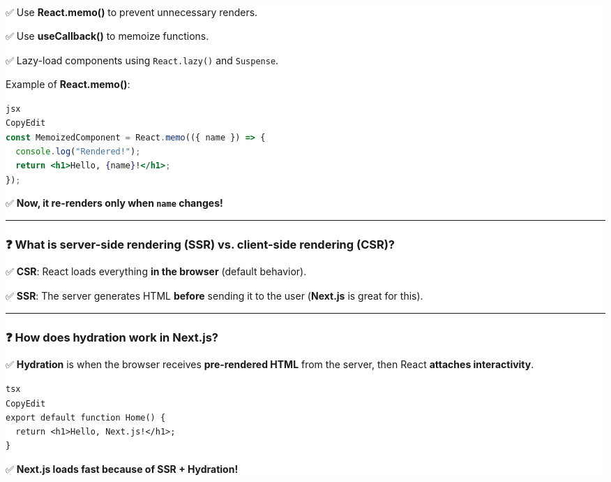 ✅ Use **React.memo()** to prevent unnecessary renders.

✅ Use **useCallback()** to memoize functions.

✅ Lazy-load components using `React.lazy()` and `Suspense`.

Example of **React.memo()**:

```jsx
jsx
CopyEdit
const MemoizedComponent = React.memo(({ name }) => {
  console.log("Rendered!");
  return <h1>Hello, {name}!</h1>;
});

```

✅ **Now, it re-renders only when `name` changes!**

---

### ❓ **What is server-side rendering (SSR) vs. client-side rendering (CSR)?**

✅ **CSR**: React loads everything **in the browser** (default behavior).

✅ **SSR**: The server generates HTML **before** sending it to the user (**Next.js** is great for this).

---

### ❓ **How does hydration work in Next.js?**

✅ **Hydration** is when the browser receives **pre-rendered HTML** from the server, then React **attaches interactivity**.

```tsx
tsx
CopyEdit
export default function Home() {
  return <h1>Hello, Next.js!</h1>;
}

```

✅ **Next.js loads fast because of SSR + Hydration!**